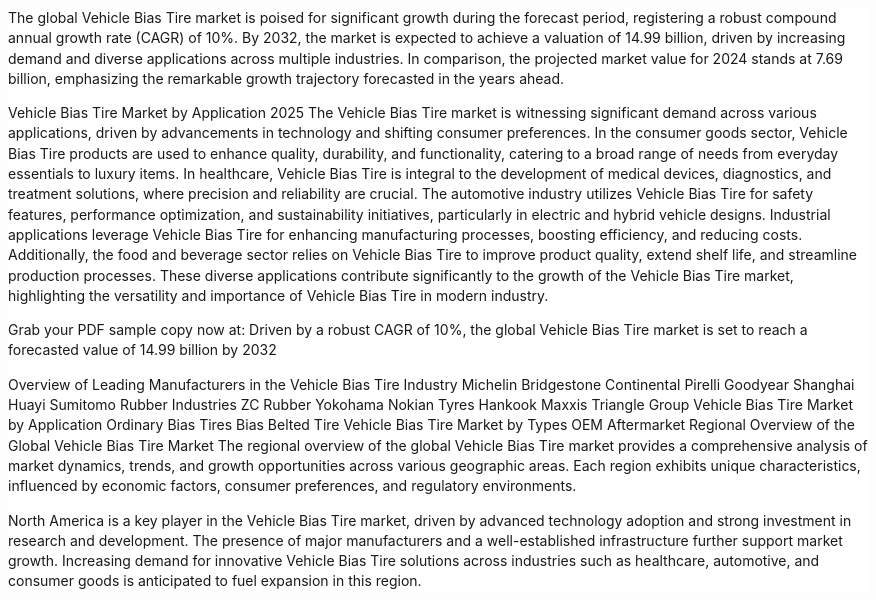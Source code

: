 The global Vehicle Bias Tire market is poised for significant growth during the forecast period, registering a robust compound annual growth rate (CAGR) of 10%. By 2032, the market is expected to achieve a valuation of 14.99 billion, driven by increasing demand and diverse applications across multiple industries. In comparison, the projected market value for 2024 stands at 7.69 billion, emphasizing the remarkable growth trajectory forecasted in the years ahead. 

Vehicle Bias Tire Market by Application 2025
The Vehicle Bias Tire market is witnessing significant demand across various applications, driven by advancements in technology and shifting consumer preferences. In the consumer goods sector, Vehicle Bias Tire products are used to enhance quality, durability, and functionality, catering to a broad range of needs from everyday essentials to luxury items. In healthcare, Vehicle Bias Tire is integral to the development of medical devices, diagnostics, and treatment solutions, where precision and reliability are crucial. The automotive industry utilizes Vehicle Bias Tire for safety features, performance optimization, and sustainability initiatives, particularly in electric and hybrid vehicle designs. Industrial applications leverage Vehicle Bias Tire for enhancing manufacturing processes, boosting efficiency, and reducing costs. Additionally, the food and beverage sector relies on Vehicle Bias Tire to improve product quality, extend shelf life, and streamline production processes. These diverse applications contribute significantly to the growth of the Vehicle Bias Tire market, highlighting the versatility and importance of Vehicle Bias Tire in modern industry.

Grab your PDF sample copy now at: Driven by a robust CAGR of 10%, the global Vehicle Bias Tire market is set to reach a forecasted value of 14.99 billion by 2032

Overview of Leading Manufacturers in the Vehicle Bias Tire Industry
Michelin
Bridgestone
Continental
Pirelli
Goodyear
Shanghai Huayi
Sumitomo Rubber Industries
ZC Rubber
Yokohama
Nokian Tyres
Hankook
Maxxis
Triangle Group
Vehicle Bias Tire Market by Application
Ordinary Bias Tires
Bias Belted Tire
Vehicle Bias Tire Market by Types
OEM
Aftermarket
Regional Overview of the Global Vehicle Bias Tire Market
The regional overview of the global Vehicle Bias Tire market provides a comprehensive analysis of market dynamics, trends, and growth opportunities across various geographic areas. Each region exhibits unique characteristics, influenced by economic factors, consumer preferences, and regulatory environments.

North America is a key player in the Vehicle Bias Tire market, driven by advanced technology adoption and strong investment in research and development. The presence of major manufacturers and a well-established infrastructure further support market growth. Increasing demand for innovative Vehicle Bias Tire solutions across industries such as healthcare, automotive, and consumer goods is anticipated to fuel expansion in this region.
